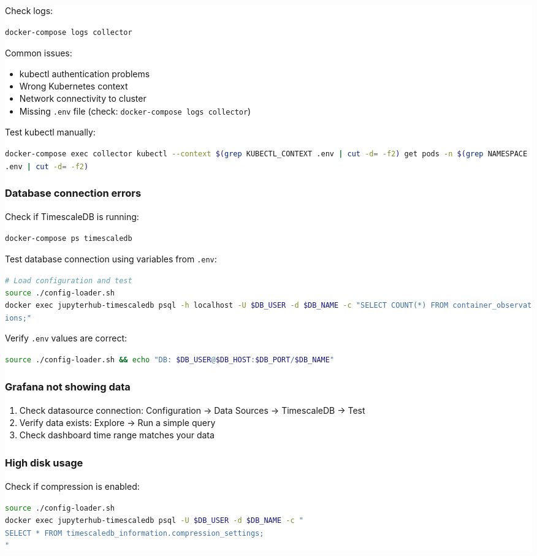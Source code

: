 Check logs:

```bash
docker-compose logs collector
```

Common issues:

- kubectl authentication problems
- Wrong Kubernetes context
- Network connectivity to cluster
- Missing `.env` file (check: `docker-compose logs collector`)

Test kubectl manually:

```bash
docker-compose exec collector kubectl --context $(grep KUBECTL_CONTEXT .env | cut -d= -f2) get pods -n $(grep NAMESPACE .env | cut -d= -f2)
```

### Database connection errors

Check if TimescaleDB is running:

```bash
docker-compose ps timescaledb
```

Test database connection using variables from `.env`:

```bash
# Load configuration and test
source ./config-loader.sh
docker exec jupyterhub-timescaledb psql -h localhost -U $DB_USER -d $DB_NAME -c "SELECT COUNT(*) FROM container_observations;"
```

Verify `.env` values are correct:

```bash
source ./config-loader.sh && echo "DB: $DB_USER@$DB_HOST:$DB_PORT/$DB_NAME"
```

### Grafana not showing data

1. Check datasource connection: Configuration → Data Sources → TimescaleDB → Test
2. Verify data exists: Explore → Run a simple query
3. Check dashboard time range matches your data

### High disk usage

Check if compression is enabled:

```bash
source ./config-loader.sh
docker exec jupyterhub-timescaledb psql -U $DB_USER -d $DB_NAME -c "
SELECT * FROM timescaledb_information.compression_settings;
"
```
